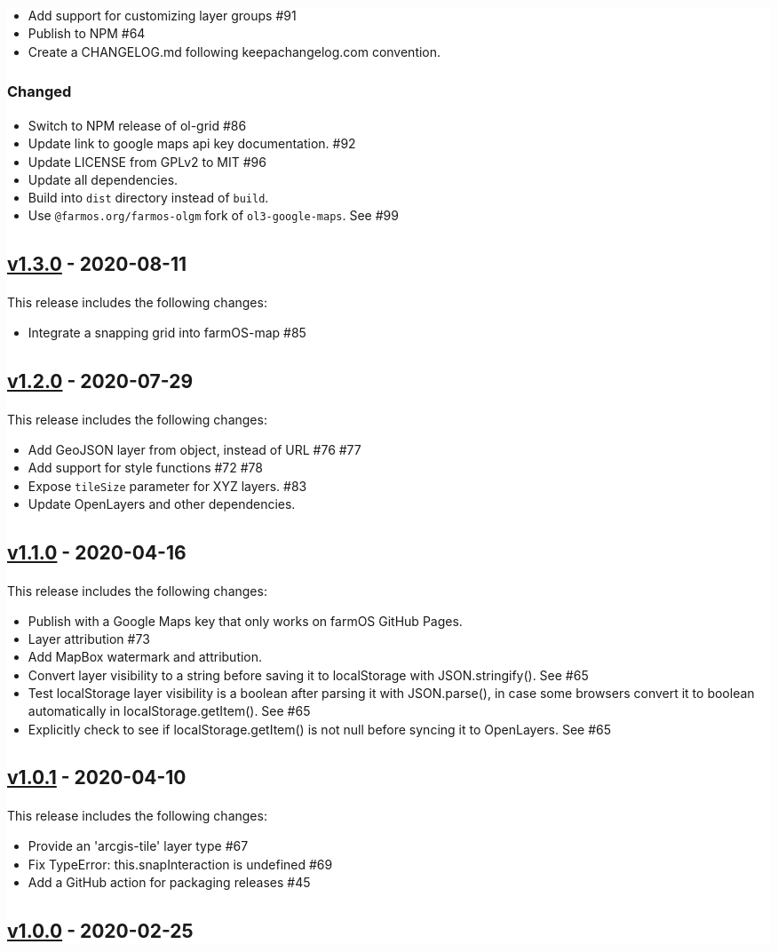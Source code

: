 - Add support for customizing layer groups #91
- Publish to NPM #64
- Create a CHANGELOG.md following keepachangelog.com convention.

### Changed

- Switch to NPM release of ol-grid #86
- Update link to google maps api key documentation. #92
- Update LICENSE from GPLv2 to MIT #96
- Update all dependencies.
- Build into `dist` directory instead of `build`.
- Use `@farmos.org/farmos-olgm` fork of `ol3-google-maps`. See #99

## [v1.3.0] - 2020-08-11

This release includes the following changes:

- Integrate a snapping grid into farmOS-map #85

## [v1.2.0] - 2020-07-29

This release includes the following changes:

- Add GeoJSON layer from object, instead of URL #76 #77
- Add support for style functions #72 #78
- Expose `tileSize` parameter for XYZ layers. #83
- Update OpenLayers and other dependencies.

## [v1.1.0] - 2020-04-16

This release includes the following changes:

- Publish with a Google Maps key that only works on farmOS GitHub Pages.
- Layer attribution #73
- Add MapBox watermark and attribution.
- Convert layer visibility to a string before saving it to localStorage with JSON.stringify(). See #65
- Test localStorage layer visibility is a boolean after parsing it with JSON.parse(), in case some browsers convert it to boolean automatically in localStorage.getItem(). See #65
- Explicitly check to see if localStorage.getItem() is not null before syncing it to OpenLayers. See #65

## [v1.0.1] - 2020-04-10

This release includes the following changes:

- Provide an 'arcgis-tile' layer type #67
- Fix TypeError: this.snapInteraction is undefined #69
- Add a GitHub action for packaging releases #45

## [v1.0.0] - 2020-02-25


[Unreleased]: https://github.com/farmOS/farmOS-map/compare/v1.4.2...HEAD
[v1.4.2]: https://github.com/farmOS/farmOS-map/compare/v1.4.1...v1.4.2
[v1.4.1]: https://github.com/farmOS/farmOS-map/compare/v1.4.0...v1.4.1
[v1.4.0]: https://github.com/farmOS/farmOS-map/compare/v1.3.0...v1.4.0
[v1.3.0]: https://github.com/farmOS/farmOS-map/compare/v1.2.0...v1.3.0
[v1.2.0]: https://github.com/farmOS/farmOS-map/compare/v1.1.0...v1.2.0
[v1.1.0]: https://github.com/farmOS/farmOS-map/compare/v1.0.1...v1.1.0
[v1.0.1]: https://github.com/farmOS/farmOS-map/compare/v1.0.0...v1.0.1
[v1.0.0]: https://github.com/farmOS/farmOS-map/compare/v0.9.5...v1.0.0
[v0.9.5]: https://github.com/farmOS/farmOS-map/compare/v0.9.4...v0.9.5
[v0.9.4]: https://github.com/farmOS/farmOS-map/compare/v0.9.3...v0.9.4
[v0.9.3]: https://github.com/farmOS/farmOS-map/compare/v0.9.2...v0.9.3
[v0.9.2]: https://github.com/farmOS/farmOS-map/compare/v0.9.1...v0.9.2
[v0.9.1]: https://github.com/farmOS/farmOS-map/compare/v0.9.0...v0.9.1
[v0.9.0]: https://github.com/farmOS/farmOS-map/compare/v0.8.0...v0.9.0
[v0.8.0]: https://github.com/farmOS/farmOS-map/compare/v0.7.0...v0.8.0
[v0.7.0]: https://github.com/farmOS/farmOS-map/compare/v0.6.0...v0.7.0
[v0.6.0]: https://github.com/farmOS/farmOS-map/compare/v0.5.0...v0.6.0
[v0.5.0]: https://github.com/farmOS/farmOS-map/compare/v0.4.0...v0.5.0
[v0.4.0]: https://github.com/farmOS/farmOS-map/compare/v0.3.0...v0.4.0
[v0.3.0]: https://github.com/farmOS/farmOS-map/compare/v0.3.0...v0.3.0
[v0.2.0]: https://github.com/farmOS/farmOS-map/compare/v0.1.0...v0.2.0
[v0.1.0]: https://github.com/farmOS/farmOS-map/compare/v0.0.5...v0.1.0
[v0.0.5]: https://github.com/farmOS/farmOS-map/compare/v0.0.4...v0.0.5
[v0.0.4]: https://github.com/farmOS/farmOS-map/compare/v0.0.3...v0.0.4
[v0.0.3]: https://github.com/farmOS/farmOS-map/compare/v0.0.2...v0.0.3
[v0.0.2]: https://github.com/farmOS/farmOS-map/compare/v0.0.1...v0.0.2
[v0.0.1]: https://github.com/farmOS/farmOS-map/commit/14bf276